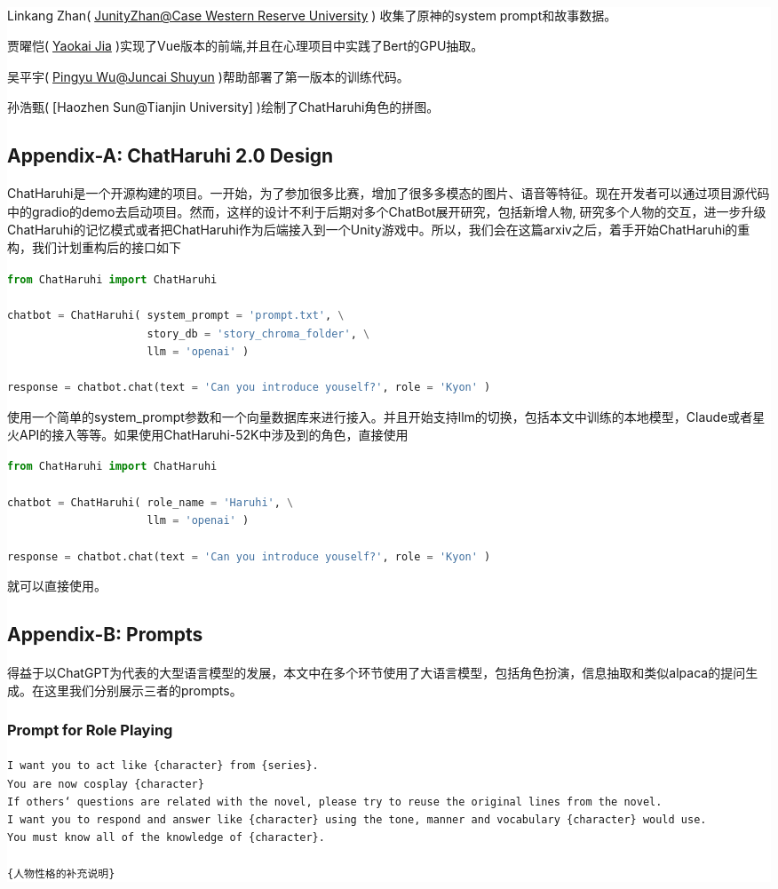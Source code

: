 Linkang Zhan( [JunityZhan@Case Western Reserve University](https://github.com/JunityZhan) ) 收集了原神的system prompt和故事数据。

贾曜恺( [Yaokai Jia](https://github.com/KaiJiaBrother) )实现了Vue版本的前端,并且在心理项目中实践了Bert的GPU抽取。

吴平宇( [Pingyu Wu@Juncai Shuyun](https://github.com/wpydcr) )帮助部署了第一版本的训练代码。

孙浩甄( [Haozhen Sun@Tianjin University] )绘制了ChatHaruhi角色的拼图。


## Appendix-A: ChatHaruhi 2.0 Design

ChatHaruhi是一个开源构建的项目。一开始，为了参加很多比赛，增加了很多多模态的图片、语音等特征。现在开发者可以通过项目源代码中的gradio的demo去启动项目。然而，这样的设计不利于后期对多个ChatBot展开研究，包括新增人物, 研究多个人物的交互，进一步升级ChatHaruhi的记忆模式或者把ChatHaruhi作为后端接入到一个Unity游戏中。所以，我们会在这篇arxiv之后，着手开始ChatHaruhi的重构，我们计划重构后的接口如下

```python
from ChatHaruhi import ChatHaruhi

chatbot = ChatHaruhi( system_prompt = 'prompt.txt', \
                      story_db = 'story_chroma_folder', \
                      llm = 'openai' )
                      
response = chatbot.chat(text = 'Can you introduce youself?', role = 'Kyon' )
```

使用一个简单的system_prompt参数和一个向量数据库来进行接入。并且开始支持llm的切换，包括本文中训练的本地模型，Claude或者星火API的接入等等。如果使用ChatHaruhi-52K中涉及到的角色，直接使用

```python
from ChatHaruhi import ChatHaruhi

chatbot = ChatHaruhi( role_name = 'Haruhi', \
                      llm = 'openai' )
                      
response = chatbot.chat(text = 'Can you introduce youself?', role = 'Kyon' )
```

就可以直接使用。


## Appendix-B: Prompts

得益于以ChatGPT为代表的大型语言模型的发展，本文中在多个环节使用了大语言模型，包括角色扮演，信息抽取和类似alpaca的提问生成。在这里我们分别展示三者的prompts。

### Prompt for Role Playing

```
I want you to act like {character} from {series}.
You are now cosplay {character}
If others‘ questions are related with the novel, please try to reuse the original lines from the novel.
I want you to respond and answer like {character} using the tone, manner and vocabulary {character} would use. 
You must know all of the knowledge of {character}.

{人物性格的补充说明}
```
